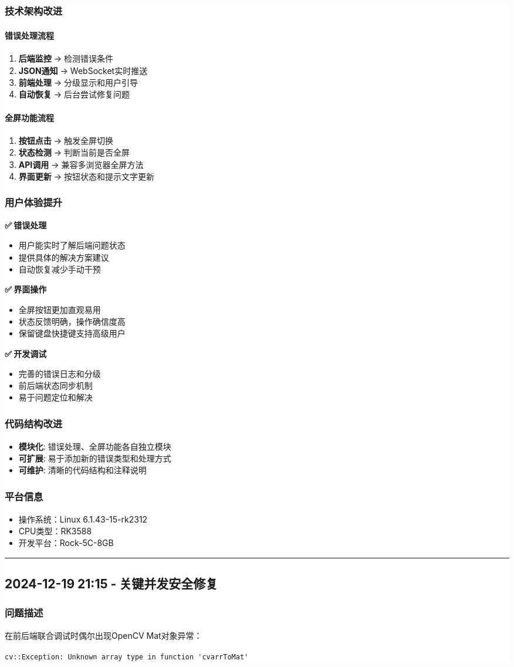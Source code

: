 ### 技术架构改进

#### 错误处理流程
1. **后端监控** → 检测错误条件
2. **JSON通知** → WebSocket实时推送
3. **前端处理** → 分级显示和用户引导
4. **自动恢复** → 后台尝试修复问题

#### 全屏功能流程
1. **按钮点击** → 触发全屏切换
2. **状态检测** → 判断当前是否全屏
3. **API调用** → 兼容多浏览器全屏方法
4. **界面更新** → 按钮状态和提示文字更新

### 用户体验提升

**✅ 错误处理**
- 用户能实时了解后端问题状态
- 提供具体的解决方案建议
- 自动恢复减少手动干预

**✅ 界面操作**
- 全屏按钮更加直观易用
- 状态反馈明确，操作确信度高
- 保留键盘快捷键支持高级用户

**✅ 开发调试**
- 完善的错误日志和分级
- 前后端状态同步机制
- 易于问题定位和解决

### 代码结构改进
- **模块化**: 错误处理、全屏功能各自独立模块
- **可扩展**: 易于添加新的错误类型和处理方式
- **可维护**: 清晰的代码结构和注释说明

### 平台信息
- 操作系统：Linux 6.1.43-15-rk2312
- CPU类型：RK3588
- 开发平台：Rock-5C-8GB

---

## 2024-12-19 21:15 - 关键并发安全修复

### 问题描述
在前后端联合调试时偶尔出现OpenCV Mat对象异常：
```
cv::Exception: Unknown array type in function 'cvarrToMat'
```
